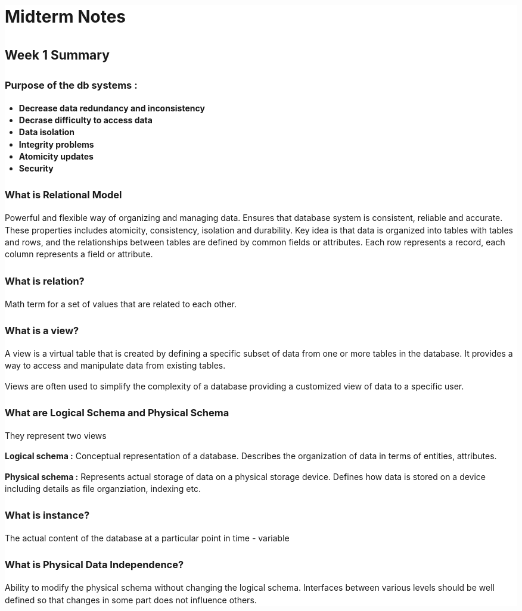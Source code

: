 # Midterm Notes

## Week 1 Summary

### Purpose of the db systems :

- **Decrease data redundancy and inconsistency**
- **Decrase difficulty to access data**
- **Data isolation**
- **Integrity problems**
- **Atomicity updates**
- **Security**

### What is Relational Model

Powerful and flexible way of organizing and managing data. Ensures that database system is consistent, reliable and accurate. These properties includes atomicity, consistency, isolation and durability. Key idea is that data is organized into tables with tables and rows, and the relationships between tables are defined by common fields or attributes. Each row represents a record, each column represents a field or attribute.

### What is relation?

Math term for a set of values that are related to each other.

### What is a view?

A view is a virtual table that is created by defining a specific subset of data from one or more tables in the database. It provides a way to access and manipulate data from existing tables.

Views are often used to simplify the complexity of a database providing a customized view of data to a specific user.

### What are Logical Schema and Physical Schema

They represent two views

**Logical schema :** Conceptual representation of a database. Describes the organization of data in terms of entities, attributes.

**Physical schema :**  Represents actual storage of data on a physical storage device. Defines how data is stored on a device including details as file organziation, indexing etc.

### What is instance?

The actual content of the database at a particular point in time - variable

### What is Physical Data Independence?

Ability to modify the physical schema without changing the logical schema. Interfaces between various levels should be well defined so that changes in some part does not influence others.
